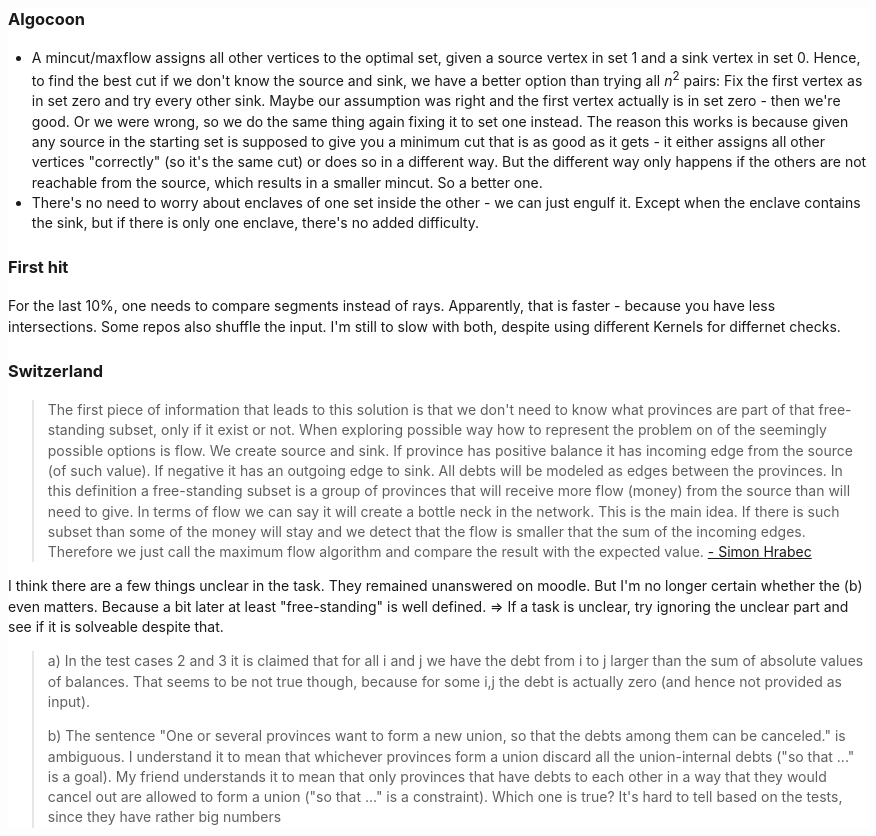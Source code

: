### Algocoon

* A mincut/maxflow assigns all other vertices to the optimal set, given a source vertex in set 1 and a sink vertex in set 0.
  Hence, to find the best cut if we don't know the source and sink, we have a better option than trying all $n^2$ pairs: Fix the first vertex as in set zero and try every other sink. Maybe our assumption was right and the first vertex actually is in set zero - then we're good. Or we were wrong, so we do the same thing again fixing it to set one instead.
  The reason this works is because given any source in the starting set is supposed to give you a minimum cut that is as good as it gets - it either assigns all other vertices "correctly" (so it's the same cut) or does so in a different way. But the different way only happens if the others are not reachable from the source, which results in a smaller mincut. So a better one.
* There's no need to worry about enclaves of one set inside the other - we can just engulf it. Except when the enclave contains the sink, but if there is only one enclave, there's no added difficulty.

### First hit

For the last 10%, one needs to compare segments instead of rays. Apparently, that is faster - because you have less intersections. Some repos also shuffle the input. I'm still to slow with both, despite using different Kernels for differnet checks.

### Switzerland

> The first piece of information that leads to this solution is that we don't need to know what provinces are part of that free-standing subset, only if it exist or not. When exploring possible way how to represent the problem on of the seemingly possible options is flow. We create source and sink. If province has positive balance it has incoming edge from the source (of such value). If negative it has an outgoing edge to sink. All debts will be modeled as edges between the provinces. In this definition a free-standing subset is a group of provinces that will receive more flow (money) from the source than will need to give. In terms of flow we can say it will create a bottle neck in the network. This is the main idea. If there is such subset than some of the money will stay and we detect that the flow is smaller that the sum of the incoming edges. Therefore we just call the maximum flow algorithm and compare the result with the expected value.
> [- Simon Hrabec](https://github.com/simon-hrabec/Algolab2020/tree/main/Week%2010%20-%20Asterix%20in%20Switzerland)

I think there are a few things unclear in the task. They remained unanswered on moodle. But I'm no longer certain whether the (b) even matters. Because a bit later at least "free-standing" is well defined. $\Rightarrow$ If a task is unclear, try ignoring the unclear part and see if it is solveable despite that.

> a) In the test cases 2 and 3 it is claimed that for all i and j we have the debt from i to j larger than the sum of absolute values of balances. That seems to be not true though, because for some i,j the debt is actually zero (and hence not provided as input).
>
> b) The sentence "One or several provinces want to form a new union, so that the debts among them can be
> canceled." is ambiguous. I understand it to mean that whichever provinces form a union discard all the union-internal debts ("so that ..." is a goal). My friend understands it to mean that only provinces that have debts to each other in a way that they would cancel out are allowed to form a union ("so that ..." is a constraint).
> Which one is true? It's hard to tell based on the tests, since they have rather big numbers

